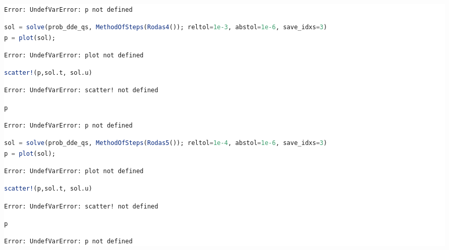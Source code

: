 
````
Error: UndefVarError: p not defined
````



````julia
sol = solve(prob_dde_qs, MethodOfSteps(Rodas4()); reltol=1e-3, abstol=1e-6, save_idxs=3)
p = plot(sol);
````


````
Error: UndefVarError: plot not defined
````



````julia
scatter!(p,sol.t, sol.u)
````


````
Error: UndefVarError: scatter! not defined
````



````julia
p
````


````
Error: UndefVarError: p not defined
````



````julia
sol = solve(prob_dde_qs, MethodOfSteps(Rodas5()); reltol=1e-4, abstol=1e-6, save_idxs=3)
p = plot(sol);
````


````
Error: UndefVarError: plot not defined
````



````julia
scatter!(p,sol.t, sol.u)
````


````
Error: UndefVarError: scatter! not defined
````



````julia
p
````


````
Error: UndefVarError: p not defined
````
